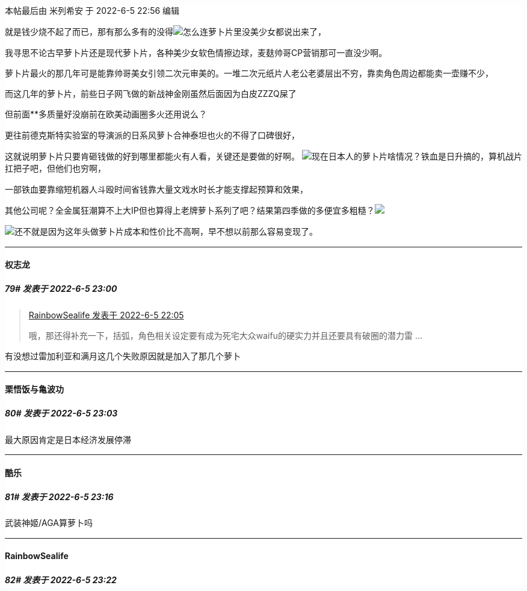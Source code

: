  本帖最后由 米列希安 于 2022-6-5 22:56 编辑 

就是钱少烧不起了而已，那有那么多有的没得<img src="https://static.saraba1st.com/image/smiley/face2017/037.png" referrerpolicy="no-referrer">怎么连萝卜片里没美少女都说出来了，

我寻思不论古早萝卜片还是现代萝卜片，各种美少女软色情擦边球，麦麸帅哥CP营销那可一直没少啊。

萝卜片最火的那几年可是能靠帅哥美女引领二次元审美的。一堆二次元纸片人老公老婆层出不穷，靠卖角色周边都能卖一壶赚不少，

而这几年的萝卜片，前些日子网飞做的新战神金刚虽然后面因为白皮ZZZQ屎了

但前面**多质量好没崩前在欧美动画圈多火还用说么？

更往前德克斯特实验室的导演派的日系风萝卜合神泰坦也火的不得了口碑很好，

这就说明萝卜片只要肯砸钱做的好到哪里都能火有人看，关键还是要做的好啊。
<img src="https://static.saraba1st.com/image/smiley/face2017/037.png" referrerpolicy="no-referrer">现在日本人的萝卜片啥情况？铁血是日升搞的，算机战片扛把子吧，但他们也穷啊，

一部铁血要靠缩短机器人斗殴时间省钱靠大量文戏水时长才能支撑起预算和效果，

其他公司呢？全金属狂潮算不上大IP但也算得上老牌萝卜系列了吧？结果第四季做的多便宜多粗糙？<img src="https://static.saraba1st.com/image/smiley/face2017/067.png" referrerpolicy="no-referrer">

<img src="https://static.saraba1st.com/image/smiley/face2017/037.png" referrerpolicy="no-referrer">还不就是因为这年头做萝卜片成本和性价比不高啊，早不想以前那么容易变现了。

*****

####  权志龙  
##### 79#       发表于 2022-6-5 23:00

<blockquote><a href="httphttps://bbs.saraba1st.com/2b/forum.php?mod=redirect&amp;goto=findpost&amp;pid=56137969&amp;ptid=2073619" target="_blank">RainbowSealife 发表于 2022-6-5 22:05</a>

哦，那还得补充一下，括弧，角色相关设定要有成为死宅大众waifu的硬实力并且还要具有破圈的潜力雷 ...</blockquote>
有没想过雷加利亚和满月这几个失败原因就是加入了那几个萝卜

*****

####  栗悟饭与亀波功  
##### 80#       发表于 2022-6-5 23:03

最大原因肯定是日本经济发展停滞



*****

####  酷乐  
##### 81#       发表于 2022-6-5 23:16

武装神姬/AGA算萝卜吗



*****

####  RainbowSealife  
##### 82#       发表于 2022-6-5 23:22

